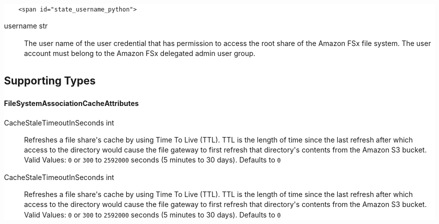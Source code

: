         <span id="state_username_python">
<a data-swiftype-name="resource-property" data-swiftype-type="text" href="#state_username_python" style="color: inherit; text-decoration: inherit;">username</a>
</span>
        <span class="property-indicator"></span>
        <span class="property-type">str</span>
    </dt>
    <dd><p>The user name of the user credential that has permission to access the root share of the Amazon FSx file system. The user account must belong to the Amazon FSx delegated admin user group.</p>
</dd></dl>
</pulumi-choosable>
</div>






## Supporting Types



<h4 id="filesystemassociationcacheattributes">File<wbr>System<wbr>Association<wbr>Cache<wbr>Attributes</h4>

<div>
<pulumi-choosable type="language" values="csharp">
<dl class="resources-properties"><dt class="property-optional"
            title="Optional">
        <span id="cachestaletimeoutinseconds_csharp">
<a data-swiftype-name="resource-property" data-swiftype-type="text" href="#cachestaletimeoutinseconds_csharp" style="color: inherit; text-decoration: inherit;">Cache<wbr>Stale<wbr>Timeout<wbr>In<wbr>Seconds</a>
</span>
        <span class="property-indicator"></span>
        <span class="property-type">int</span>
    </dt>
    <dd><p>Refreshes a file share's cache by using Time To Live (TTL).
TTL is the length of time since the last refresh after which access to the directory would cause the file gateway
to first refresh that directory's contents from the Amazon S3 bucket. Valid Values: <code>0</code> or <code>300</code> to <code>2592000</code> seconds (5 minutes to 30 days). Defaults to <code>0</code></p>
</dd></dl>
</pulumi-choosable>
</div>

<div>
<pulumi-choosable type="language" values="go">
<dl class="resources-properties"><dt class="property-optional"
            title="Optional">
        <span id="cachestaletimeoutinseconds_go">
<a data-swiftype-name="resource-property" data-swiftype-type="text" href="#cachestaletimeoutinseconds_go" style="color: inherit; text-decoration: inherit;">Cache<wbr>Stale<wbr>Timeout<wbr>In<wbr>Seconds</a>
</span>
        <span class="property-indicator"></span>
        <span class="property-type">int</span>
    </dt>
    <dd><p>Refreshes a file share's cache by using Time To Live (TTL).
TTL is the length of time since the last refresh after which access to the directory would cause the file gateway
to first refresh that directory's contents from the Amazon S3 bucket. Valid Values: <code>0</code> or <code>300</code> to <code>2592000</code> seconds (5 minutes to 30 days). Defaults to <code>0</code></p>
</dd></dl>
</pulumi-choosable>